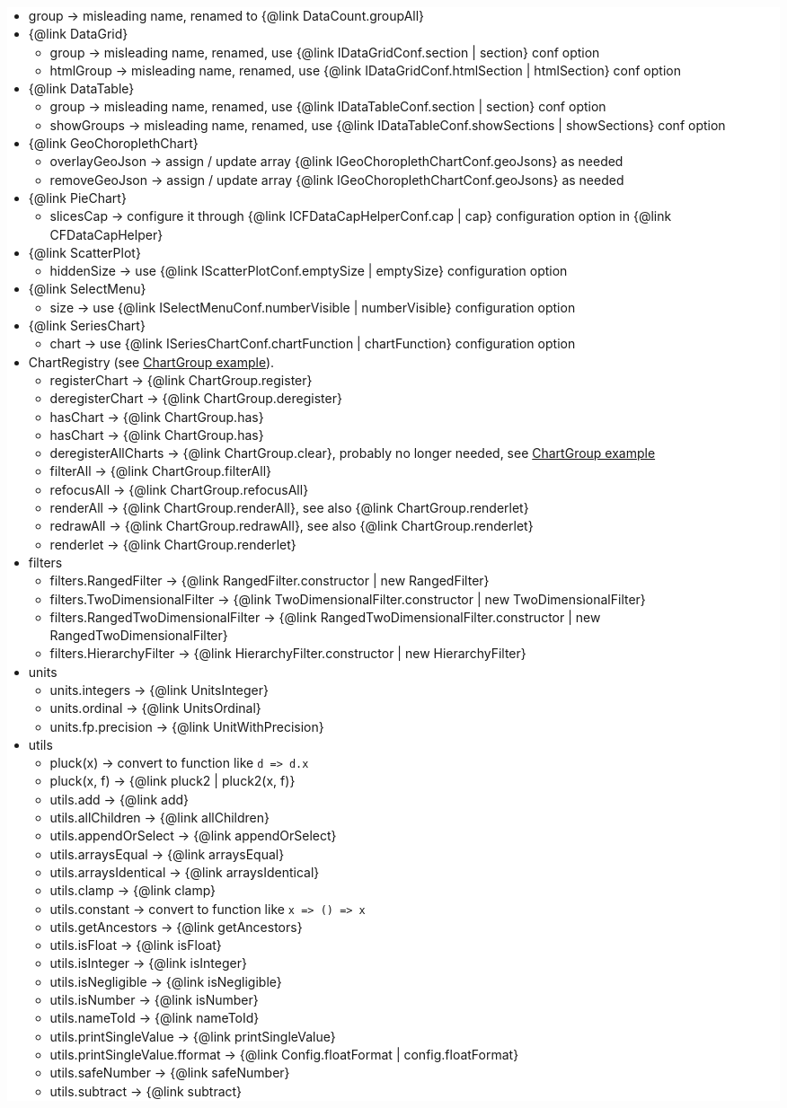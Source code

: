   - group -> misleading name, renamed to {@link DataCount.groupAll}
- {@link DataGrid}
  - group -> misleading name, renamed, use {@link IDataGridConf.section | section} conf option
  - htmlGroup -> misleading name, renamed, use {@link IDataGridConf.htmlSection | htmlSection} conf option
- {@link DataTable}
  - group -> misleading name, renamed, use {@link IDataTableConf.section | section} conf option
  - showGroups -> misleading name, renamed, use {@link IDataTableConf.showSections | showSections} conf option
- {@link GeoChoroplethChart}
  - overlayGeoJson -> assign / update array {@link IGeoChoroplethChartConf.geoJsons} as needed
  - removeGeoJson -> assign / update array {@link IGeoChoroplethChartConf.geoJsons} as needed
- {@link PieChart}
  - slicesCap -> configure it through {@link ICFDataCapHelperConf.cap | cap} configuration option in {@link CFDataCapHelper}
- {@link ScatterPlot}
  - hiddenSize -> use {@link IScatterPlotConf.emptySize | emptySize} configuration option
- {@link SelectMenu}
  - size -> use {@link ISelectMenuConf.numberVisible | numberVisible} configuration option
- {@link SeriesChart}
  - chart -> use {@link ISeriesChartConf.chartFunction | chartFunction} configuration option
- ChartRegistry (see [ChartGroup example](#chartgroup)).
  - registerChart -> {@link ChartGroup.register}
  - deregisterChart -> {@link ChartGroup.deregister}
  - hasChart -> {@link ChartGroup.has}
  - hasChart -> {@link ChartGroup.has}
  - deregisterAllCharts -> {@link ChartGroup.clear}, probably no longer needed, see [ChartGroup example](#chartgroup)
  - filterAll -> {@link ChartGroup.filterAll}
  - refocusAll -> {@link ChartGroup.refocusAll}
  - renderAll -> {@link ChartGroup.renderAll}, see also {@link ChartGroup.renderlet}
  - redrawAll -> {@link ChartGroup.redrawAll}, see also {@link ChartGroup.renderlet}
  - renderlet -> {@link ChartGroup.renderlet}
- filters
  - filters.RangedFilter -> {@link RangedFilter.constructor | new RangedFilter}
  - filters.TwoDimensionalFilter -> {@link TwoDimensionalFilter.constructor | new TwoDimensionalFilter}
  - filters.RangedTwoDimensionalFilter -> {@link RangedTwoDimensionalFilter.constructor | new RangedTwoDimensionalFilter}
  - filters.HierarchyFilter -> {@link HierarchyFilter.constructor | new HierarchyFilter}
- units
  - units.integers -> {@link UnitsInteger}
  - units.ordinal -> {@link UnitsOrdinal}
  - units.fp.precision -> {@link UnitWithPrecision}
- utils
  - pluck(x) -> convert to function like `d => d.x`
  - pluck(x, f) -> {@link pluck2 | pluck2(x, f)}
  - utils.add -> {@link add}
  - utils.allChildren -> {@link allChildren}
  - utils.appendOrSelect -> {@link appendOrSelect}
  - utils.arraysEqual -> {@link arraysEqual}
  - utils.arraysIdentical -> {@link arraysIdentical}
  - utils.clamp -> {@link clamp}
  - utils.constant -> convert to function like `x => () => x`
  - utils.getAncestors -> {@link getAncestors}
  - utils.isFloat -> {@link isFloat}
  - utils.isInteger -> {@link isInteger}
  - utils.isNegligible -> {@link isNegligible}
  - utils.isNumber -> {@link isNumber}
  - utils.nameToId -> {@link nameToId}
  - utils.printSingleValue -> {@link printSingleValue}
  - utils.printSingleValue.fformat -> {@link Config.floatFormat | config.floatFormat}
  - utils.safeNumber -> {@link safeNumber}
  - utils.subtract -> {@link subtract}